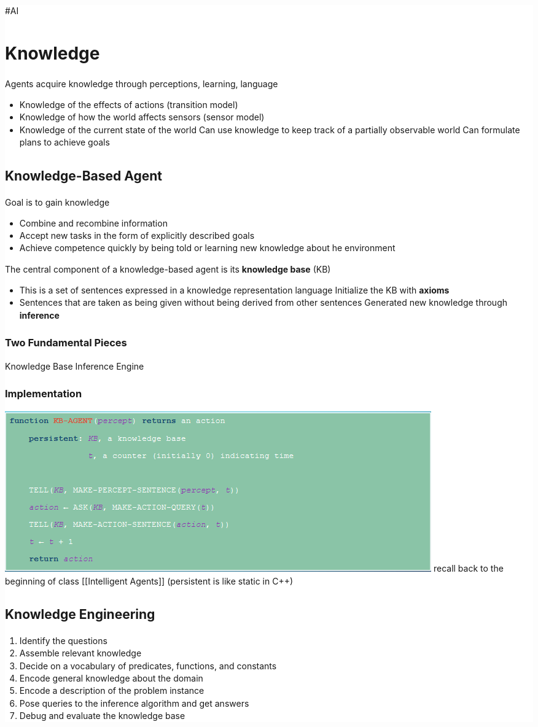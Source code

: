 #AI
# Knowledge
Agents acquire knowledge through perceptions, learning, language
* Knowledge of the effects of actions (transition model)
* Knowledge of how the world affects sensors (sensor model)
* Knowledge of the current state of the world
Can use knowledge to keep track of a partially observable world
Can formulate plans to achieve goals
## Knowledge-Based Agent
Goal is to gain knowledge
* Combine and recombine information
* Accept new tasks in the form of explicitly described goals
* Achieve competence quickly by being told or learning new knowledge about he environment

The central component of a knowledge-based agent is its **knowledge base** (KB)
* This is a set of sentences expressed in a knowledge representation language
Initialize the KB with **axioms**
* Sentences that are taken as being given without being derived from other sentences
Generated new knowledge through **inference**

### Two Fundamental Pieces
Knowledge Base
Inference Engine

### Implementation
![](Knowledge_based_agent.png)
recall back to the beginning of class [[Intelligent Agents]]
(persistent is like static in C++)

## Knowledge Engineering
1. Identify the questions
2. Assemble relevant knowledge
3. Decide on a vocabulary of predicates, functions, and constants
4. Encode general knowledge about the domain
5. Encode a description of the problem instance
6. Pose queries to the inference algorithm and get answers
7. Debug and evaluate the knowledge base
